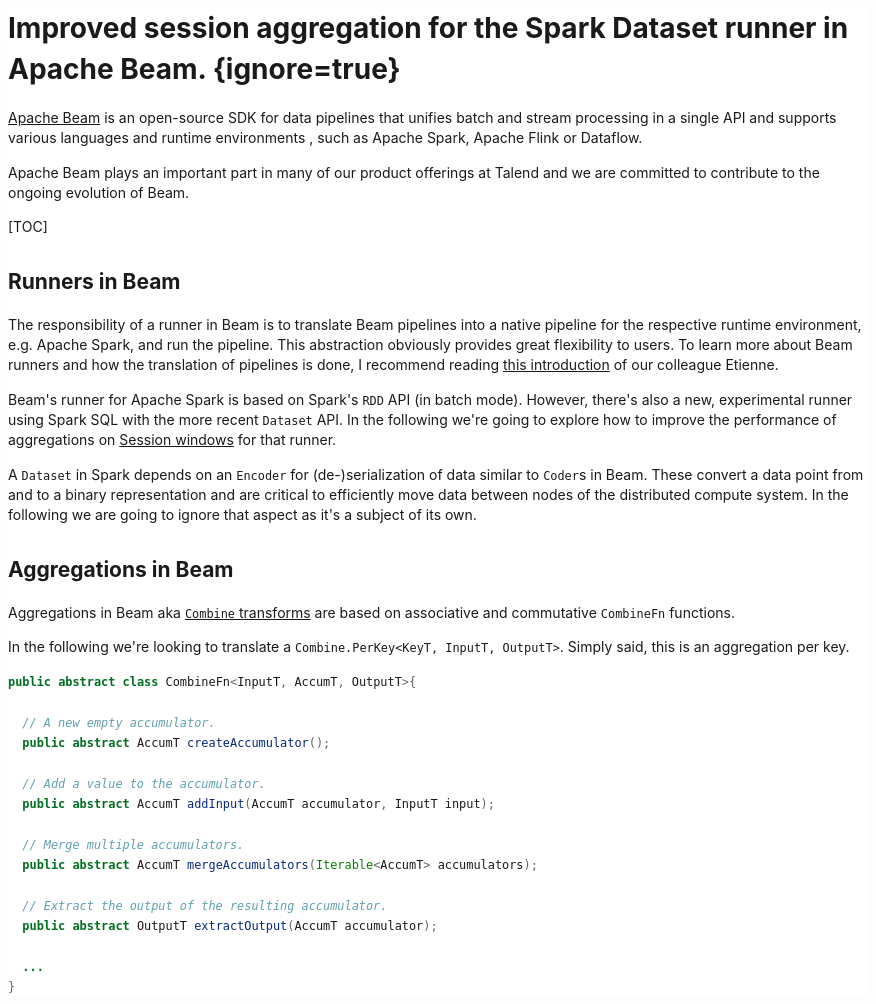 # Improved session aggregation for the Spark Dataset runner in Apache Beam. {ignore=true}

[Apache Beam](https://beam.apache.org/about/) is an open-source SDK for data pipelines that unifies batch and stream processing in a single API and supports various languages and runtime environments , such as Apache Spark, Apache Flink or Dataflow.

Apache Beam plays an important part in many of our product offerings at Talend and we are committed to contribute to the ongoing evolution of Beam.

[TOC]

## Runners in Beam

The responsibility of a runner in Beam is to translate Beam pipelines into a native pipeline for the respective runtime environment, e.g. Apache Spark, and run the pipeline. This abstraction obviously provides great flexibility to users.
To learn more about Beam runners and how the translation of pipelines is done, I recommend reading [this introduction](https://echauchot.blogspot.com/2020/02/understand-apache-beam-runners-focus-on.html) of our colleague Etienne.

Beam's runner for Apache Spark is based on Spark's `RDD` API (in batch mode). However, there's also a new, experimental runner using Spark SQL with the more recent `Dataset` API. In the following we're going to explore how to improve the performance of aggregations on [Session windows](https://beam.apache.org/documentation/programming-guide/#session-windows) for that runner.

A `Dataset` in Spark depends on an `Encoder` for (de-)serialization of data similar to `Coder`s in Beam.
These convert a data point from and to a binary representation and are critical to efficiently move data between nodes of the distributed compute system.
In the following we are going to ignore that aspect as it's a subject of its own.

## Aggregations in Beam

Aggregations in Beam aka [`Combine` transforms](https://beam.apache.org/documentation/programming-guide/#combine) are based on associative and commutative `CombineFn` functions.

In the following we're looking to translate a `Combine.PerKey<KeyT, InputT, OutputT>`. Simply said, this is an aggregation per key.

```java
public abstract class CombineFn<InputT, AccumT, OutputT>{

  // A new empty accumulator.
  public abstract AccumT createAccumulator();

  // Add a value to the accumulator.
  public abstract AccumT addInput(AccumT accumulator, InputT input);

  // Merge multiple accumulators.
  public abstract AccumT mergeAccumulators(Iterable<AccumT> accumulators);

  // Extract the output of the resulting accumulator.
  public abstract OutputT extractOutput(AccumT accumulator);

  ...
}
```
